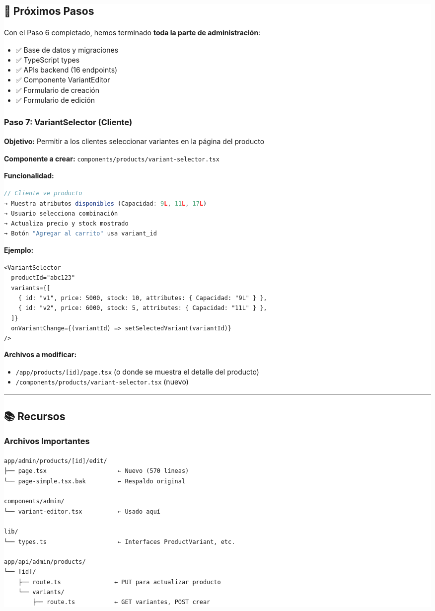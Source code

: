 
## 🚀 Próximos Pasos

Con el Paso 6 completado, hemos terminado **toda la parte de administración**:

- ✅ Base de datos y migraciones
- ✅ TypeScript types
- ✅ APIs backend (16 endpoints)
- ✅ Componente VariantEditor
- ✅ Formulario de creación
- ✅ Formulario de edición

### Paso 7: VariantSelector (Cliente)

**Objetivo:** Permitir a los clientes seleccionar variantes en la página del producto

**Componente a crear:** `components/products/variant-selector.tsx`

**Funcionalidad:**

```typescript
// Cliente ve producto
→ Muestra atributos disponibles (Capacidad: 9L, 11L, 17L)
→ Usuario selecciona combinación
→ Actualiza precio y stock mostrado
→ Botón "Agregar al carrito" usa variant_id
```

**Ejemplo:**

```tsx
<VariantSelector
  productId="abc123"
  variants={[
    { id: "v1", price: 5000, stock: 10, attributes: { Capacidad: "9L" } },
    { id: "v2", price: 6000, stock: 5, attributes: { Capacidad: "11L" } },
  ]}
  onVariantChange={(variantId) => setSelectedVariant(variantId)}
/>
```

**Archivos a modificar:**

- `/app/products/[id]/page.tsx` (o donde se muestra el detalle del producto)
- `/components/products/variant-selector.tsx` (nuevo)

---

## 📚 Recursos

### Archivos Importantes

```
app/admin/products/[id]/edit/
├── page.tsx                    ← Nuevo (570 líneas)
└── page-simple.tsx.bak         ← Respaldo original

components/admin/
└── variant-editor.tsx          ← Usado aquí

lib/
└── types.ts                    ← Interfaces ProductVariant, etc.

app/api/admin/products/
└── [id]/
    ├── route.ts               ← PUT para actualizar producto
    └── variants/
        ├── route.ts           ← GET variantes, POST crear
```